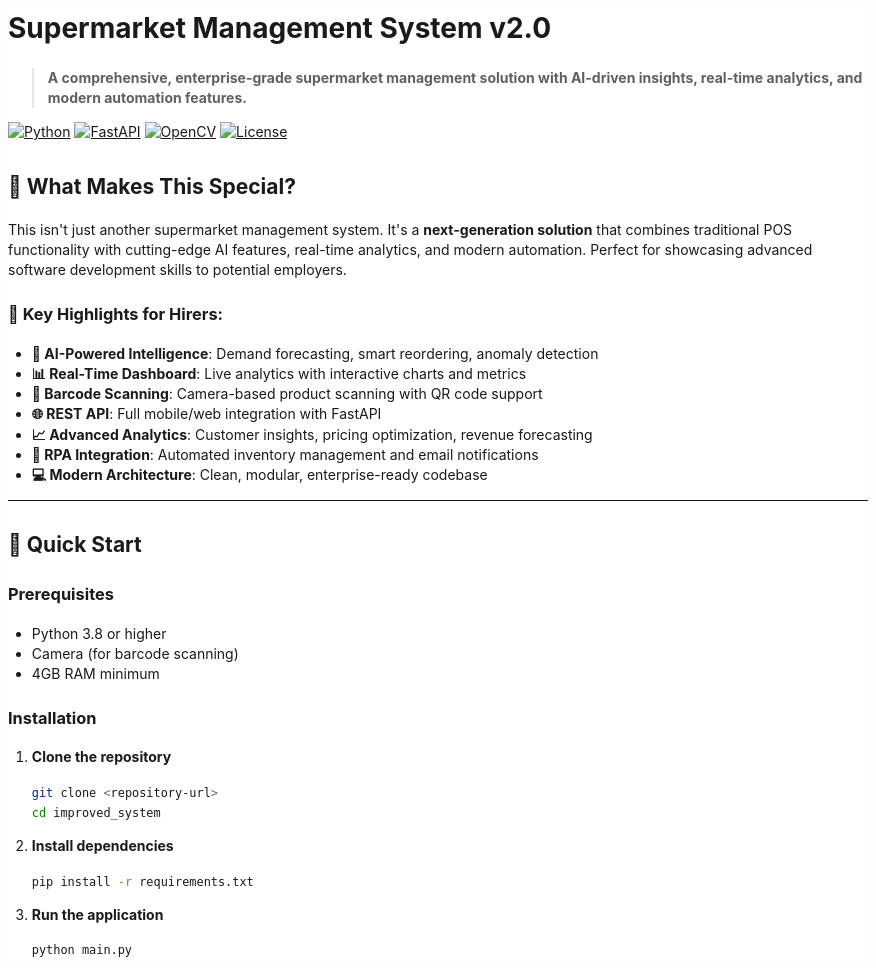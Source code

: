 # Supermarket Management System v2.0

> **A comprehensive, enterprise-grade supermarket management solution with AI-driven insights, real-time analytics, and modern automation features.**

[![Python](https://img.shields.io/badge/Python-3.8+-blue.svg)](https://python.org)
[![FastAPI](https://img.shields.io/badge/FastAPI-0.68+-green.svg)](https://fastapi.tiangolo.com)
[![OpenCV](https://img.shields.io/badge/OpenCV-4.5+-red.svg)](https://opencv.org)
[![License](https://img.shields.io/badge/License-MIT-yellow.svg)](LICENSE)

## 🌟 What Makes This Special?

This isn't just another supermarket management system. It's a **next-generation solution** that combines traditional POS functionality with cutting-edge AI features, real-time analytics, and modern automation. Perfect for showcasing advanced software development skills to potential employers.

### 🎯 **Key Highlights for Hirers:**

- **🤖 AI-Powered Intelligence**: Demand forecasting, smart reordering, anomaly detection
- **📊 Real-Time Dashboard**: Live analytics with interactive charts and metrics
- **📱 Barcode Scanning**: Camera-based product scanning with QR code support
- **🌐 REST API**: Full mobile/web integration with FastAPI
- **📈 Advanced Analytics**: Customer insights, pricing optimization, revenue forecasting
- **🔄 RPA Integration**: Automated inventory management and email notifications
- **💻 Modern Architecture**: Clean, modular, enterprise-ready codebase

---

## 🚀 Quick Start

### Prerequisites
- Python 3.8 or higher
- Camera (for barcode scanning)
- 4GB RAM minimum

### Installation

1. **Clone the repository**
   ```bash
   git clone <repository-url>
   cd improved_system
   ```

2. **Install dependencies**
   ```bash
   pip install -r requirements.txt
   ```

3. **Run the application**
   ```bash
   python main.py
   ```
